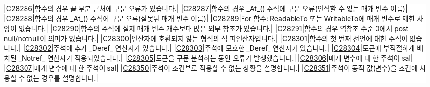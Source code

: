 |[C28286](../code-quality/c28286.md)|함수의 경우 끝 부분 근처에 구문 오류가 있습니다.|
|[C28287](../code-quality/c28287.md)|함수의 경우 \_At\_() 주석에 구문 오류(인식할 수 없는 매개 변수 이름)|
|[C28288](../code-quality/c28288.md)|함수의 경우 \_At\_() 주석에 구문 오류(잘못된 매개 변수 이름)|
|[C28289](../code-quality/c28289.md)|For 함수: ReadableTo 또는 WritableTo에 매개 변수로 제한 사양이 없습니다.|
|[C28290](../code-quality/c28290.md)|함수의 주석에 실제 매개 변수 개수보다 많은 외부 참조가 있습니다.|
|[C28291](../code-quality/c28291.md)|함수의 경우 역참조 수준 0에서 post null/notnull이 의미가 없습니다.|
|[C28300](../code-quality/c28300.md)|연산자에 호환되지 않는 형식의 식 피연산자입니다.|
|[C28301](../code-quality/c28301.md)|함수의 첫 번째 선언에 대한 주석이 없습니다.|
|[C28302](../code-quality/c28302.md)|주석에 추가 \_Deref\_ 연산자가 있습니다.|
|[C28303](../code-quality/c28303.md)|주석에 모호한 \_Deref\_ 연산자가 있습니다.|
|[C28304](../code-quality/c28304.md)|토큰에 부적절하게 배치된 \_Notref\_ 연산자가 적용되었습니다.|
|[C28305](../code-quality/c28305.md)|토큰을 구문 분석하는 동안 오류가 발생했습니다.|
|[C28306](../code-quality/c28306.md)|매개 변수에 대 한 주석이 sal|
|[C28307](../code-quality/c28307.md)|매개 변수에 대 한 주석이 sal|
|[C28350](../code-quality/c28350.md)|주석이 조건부로 적용할 수 없는 상황을 설명합니다.|
|[C28351](../code-quality/c28351.md)|주석이 동적 값(변수)을 조건에 사용할 수 없는 경우를 설명합니다.|
